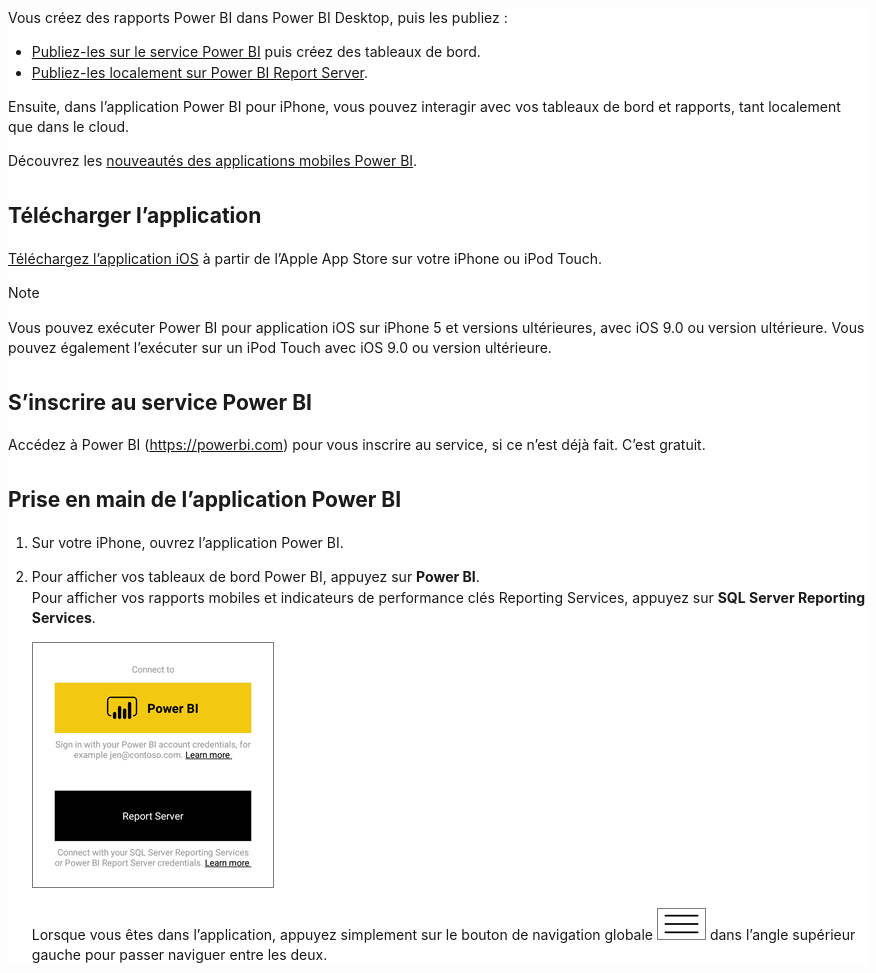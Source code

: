 Vous créez des rapports Power BI dans Power BI Desktop, puis les publiez :

* [Publiez-les sur le service Power BI](service-get-started.md) puis créez des tableaux de bord.
* [Publiez-les localement sur Power BI Report Server](report-server/quickstart-create-powerbi-report.md).

Ensuite, dans l’application Power BI pour iPhone, vous pouvez interagir avec vos tableaux de bord et rapports, tant localement que dans le cloud.

Découvrez les [nouveautés des applications mobiles Power BI](mobile-whats-new-in-the-mobile-apps.md).

## <a name="download-the-app"></a>Télécharger l’application
[Téléchargez l’application iOS](http://go.microsoft.com/fwlink/?LinkId=522062 "Téléchargez l’application iPhone") à partir de l’Apple App Store sur votre iPhone ou iPod Touch.

> [!NOTE]
> Vous pouvez exécuter Power BI pour application iOS sur iPhone 5 et versions ultérieures, avec iOS 9.0 ou version ultérieure. Vous pouvez également l’exécuter sur un iPod Touch avec iOS 9.0 ou version ultérieure.
> 
> 

## <a name="sign-up-for-the-power-bi-service"></a>S’inscrire au service Power BI
Accédez à Power BI (https://powerbi.com) pour vous inscrire au service, si ce n’est déjà fait. C’est gratuit.

## <a name="get-started-with-the-power-bi-app"></a>Prise en main de l’application Power BI
1. Sur votre iPhone, ouvrez l’application Power BI.
2. Pour afficher vos tableaux de bord Power BI, appuyez sur **Power BI**.  
   Pour afficher vos rapports mobiles et indicateurs de performance clés Reporting Services, appuyez sur **SQL Server Reporting Services**.
   
   ![Se connecter à l’application mobile Power BI](media/mobile-iphone-app-get-started/power-bi-connect-to-login.png)
   
   Lorsque vous êtes dans l’application, appuyez simplement sur le bouton de navigation globale ![Bouton de navigation globale](media/mobile-iphone-app-get-started/power-bi-iphone-global-nav-button.png) dans l’angle supérieur gauche pour passer naviguer entre les deux. 
